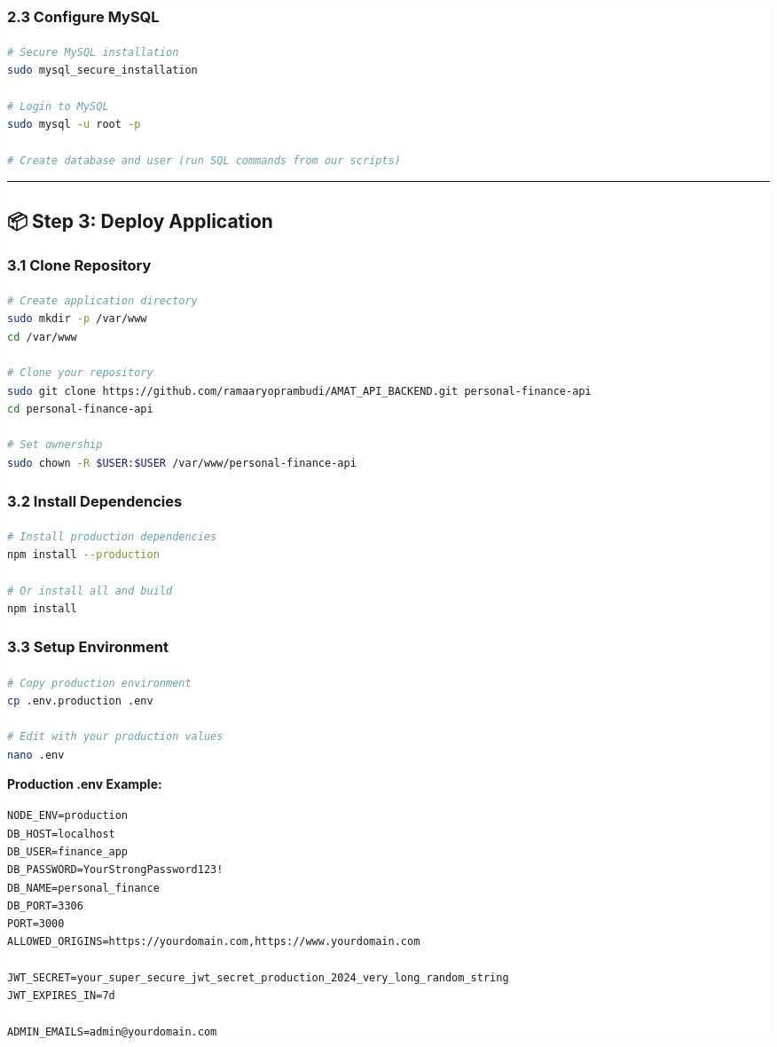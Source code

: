 ### 2.3 Configure MySQL
```bash
# Secure MySQL installation
sudo mysql_secure_installation

# Login to MySQL
sudo mysql -u root -p

# Create database and user (run SQL commands from our scripts)
```

---

## 📦 Step 3: Deploy Application

### 3.1 Clone Repository
```bash
# Create application directory
sudo mkdir -p /var/www
cd /var/www

# Clone your repository
sudo git clone https://github.com/ramaaryoprambudi/AMAT_API_BACKEND.git personal-finance-api
cd personal-finance-api

# Set ownership
sudo chown -R $USER:$USER /var/www/personal-finance-api
```

### 3.2 Install Dependencies
```bash
# Install production dependencies
npm install --production

# Or install all and build
npm install
```

### 3.3 Setup Environment
```bash
# Copy production environment
cp .env.production .env

# Edit with your production values
nano .env
```

**Production .env Example:**
```env
NODE_ENV=production
DB_HOST=localhost
DB_USER=finance_app
DB_PASSWORD=YourStrongPassword123!
DB_NAME=personal_finance
DB_PORT=3306
PORT=3000
ALLOWED_ORIGINS=https://yourdomain.com,https://www.yourdomain.com

JWT_SECRET=your_super_secure_jwt_secret_production_2024_very_long_random_string
JWT_EXPIRES_IN=7d

ADMIN_EMAILS=admin@yourdomain.com
```
